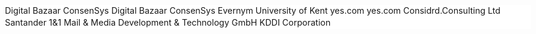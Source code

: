 <reference anchor="VC_DATA" target="https://www.w3.org/TR/vc_data">
  <front>
    <title>Verifiable Credentials Data Model 1.0</title>
    <author fullname="Manu Sporny">
      <organization>Digital Bazaar</organization>
    </author>
    <author fullname="Grant Noble">
      <organization>ConsenSys</organization>
    </author>
    <author fullname="Dave Longley">
      <organization>Digital Bazaar</organization>
    </author>
    <author fullname="Daniel C. Burnett">
      <organization>ConsenSys</organization>
    </author>
    <author fullname="Brent Zundel">
      <organization>Evernym</organization>
    </author>
    <author fullname="David Chadwick">
      <organization>University of Kent</organization>
    </author>
    <date day="19" month="Nov" year="2019" />
  </front>
</reference>

<reference anchor="OIDC.IDA" target="https://openid.net/specs/openid-connect-4-identity-assurance-1_0-13.html">
  <front>
    <title>OpenID Connect for Identity Assurance 1.0</title>
    <author initials="T." surname="Lodderstedt" fullname="Torsten Lodderstedt">
      <organization>yes.com</organization>
    </author>
    <author initials="D." surname="Fett" fullname="Daniel Fett">
      <organization>yes.com</organization>
    </author>
    <author initials="M." surname="Haine" fullname="Mark Haine">
      <organization>Considrd.Consulting Ltd</organization>
    </author>
    <author initials="A." surname="Pulido" fullname="Alberto Pulido">
      <organization>Santander</organization>
    </author>
    <author initials="K." surname="Lehmann" fullname="Kai Lehmann">
      <organization>1&amp;1 Mail &amp; Media Development &amp; Technology GmbH</organization>
    </author>
    <author initials="K." surname="Koiwai" fullname="Kosuke Koiwai">
      <organization>KDDI Corporation</organization>
    </author>
  </front>
</reference>

<reference anchor="IANA.Hash.Algorithms" target="https://www.iana.org/assignments/named-information/named-information.xhtml">
  <front>
    <author fullname="IANA"></author>
    <title>Named Information Hash Algorithm</title>
  </front>
</reference>
